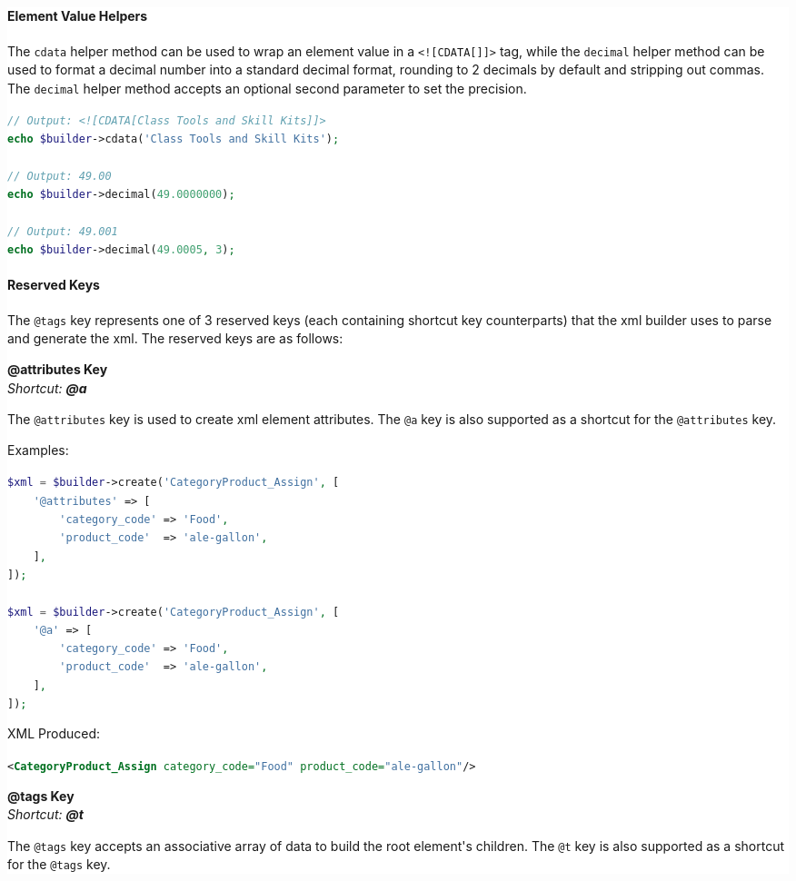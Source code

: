 #### Element Value Helpers

The `cdata` helper method can be used to wrap an element value in a `<![CDATA[]]>` tag, while the `decimal` helper method can be used to format a decimal number into a standard decimal format, rounding to 2 decimals by default and stripping out commas. The `decimal` helper method accepts an optional second parameter to set the precision.

```php
// Output: <![CDATA[Class Tools and Skill Kits]]>
echo $builder->cdata('Class Tools and Skill Kits');

// Output: 49.00
echo $builder->decimal(49.0000000);

// Output: 49.001
echo $builder->decimal(49.0005, 3);
```

#### Reserved Keys

The `@tags` key represents one of 3 reserved keys (each containing shortcut key counterparts) that the xml builder uses to parse and generate the xml. The reserved keys are as follows:

**@attributes Key**  
_Shortcut: **@a**_

The `@attributes` key is used to create xml element attributes. The `@a` key is also supported as a shortcut for the `@attributes` key.

Examples:

```php
$xml = $builder->create('CategoryProduct_Assign', [
    '@attributes' => [
        'category_code' => 'Food',
        'product_code'  => 'ale-gallon',
    ],
]);

$xml = $builder->create('CategoryProduct_Assign', [
    '@a' => [
        'category_code' => 'Food',
        'product_code'  => 'ale-gallon',
    ],
]);
```

XML Produced:

```xml
<CategoryProduct_Assign category_code="Food" product_code="ale-gallon"/>
```

**@tags Key**  
_Shortcut: **@t**_

The `@tags` key accepts an associative array of data to build the root element's children. The `@t` key is also supported as a shortcut for the `@tags` key.

